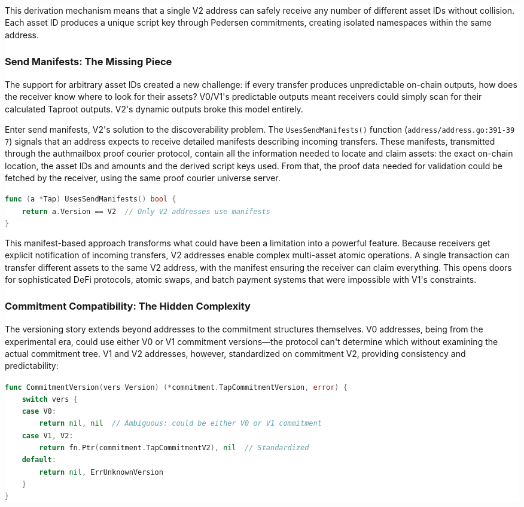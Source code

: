 This derivation mechanism means that a single V2 address can safely receive any
number of different asset IDs without collision. Each asset ID produces a
unique script key through Pedersen commitments, creating isolated namespaces
within the same address.

### Send Manifests: The Missing Piece

The support for arbitrary asset IDs created a new challenge: if every transfer
produces unpredictable on-chain outputs, how does the receiver know where to
look for their assets? V0/V1's predictable outputs meant receivers could simply
scan for their calculated Taproot outputs. V2's dynamic outputs broke this model
entirely.

Enter send manifests, V2's solution to the discoverability problem. The
`UsesSendManifests()` function (`address/address.go:391-397`) signals that an
address expects to receive detailed manifests describing incoming transfers.
These manifests, transmitted through the authmailbox proof courier protocol,
contain all the information needed to locate and claim assets: the exact
on-chain location, the asset IDs and amounts and the derived script keys used.
From that, the proof data needed for validation could be fetched by the
receiver, using the same proof courier universe server.

```go
func (a *Tap) UsesSendManifests() bool {
    return a.Version == V2  // Only V2 addresses use manifests
}
```

This manifest-based approach transforms what could have been a limitation into
a powerful feature. Because receivers get explicit notification of incoming
transfers, V2 addresses enable complex multi-asset atomic operations. A single
transaction can transfer different assets to the same V2 address, with the
manifest ensuring the receiver can claim everything. This opens doors for
sophisticated DeFi protocols, atomic swaps, and batch payment systems that were
impossible with V1's constraints.

### Commitment Compatibility: The Hidden Complexity

The versioning story extends beyond addresses to the commitment structures
themselves. V0 addresses, being from the experimental era, could use either V0
or V1 commitment versions—the protocol can't determine which without examining
the actual commitment tree. V1 and V2 addresses, however, standardized on
commitment V2, providing consistency and predictability:

```go
func CommitmentVersion(vers Version) (*commitment.TapCommitmentVersion, error) {
    switch vers {
    case V0:
        return nil, nil  // Ambiguous: could be either V0 or V1 commitment
    case V1, V2:
        return fn.Ptr(commitment.TapCommitmentV2), nil  // Standardized
    default:
        return nil, ErrUnknownVersion
    }
}
```
